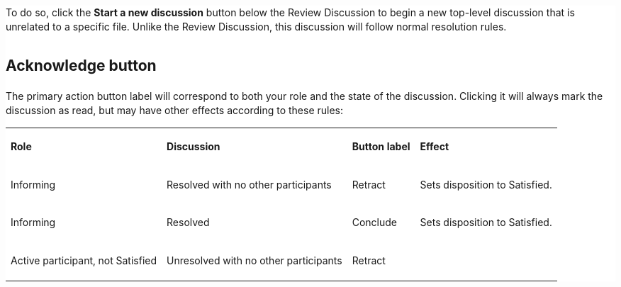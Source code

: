 To do so, click the **Start a new discussion** button below the Review Discussion to begin a new top-level discussion that is unrelated to a specific file. Unlike the Review Discussion, this discussion will follow normal resolution rules. 


## Acknowledge button
The primary action button label will correspond to both your role and the state of the discussion. Clicking it will always mark the discussion as read, but may have other effects according to these rules:

<table>
	<tbody>
		<tr>
			<td>
				<p><strong>Role</strong></p>
			</td>
			<td>
				<p><strong>Discussion</strong></p>
			</td>
			<td>
				<p><strong>Button label</strong></p>
			</td>
			<td>
				<p><strong>Effect</strong></p>
			</td>
		</tr>
		<tr>
			<td>
				<p><span style="font-weight: 400;">Informing</span></p>
			</td>
			<td>
				<p><span style="font-weight: 400;">Resolved with no other participants</span></p>
			</td>
			<td>
				<p><span style="font-weight: 400;">Retract</span></p>
			</td>
			<td>
				<p><span style="font-weight: 400;">Sets disposition to Satisfied.</span></p>
			</td>
		</tr>
		<tr>
			<td>
				<p><span style="font-weight: 400;">Informing</span></p>
			</td>
			<td>
				<p><span style="font-weight: 400;">Resolved</span></p>
			</td>
			<td>
				<p><span style="font-weight: 400;">Conclude</span></p>
			</td>
			<td>
				<p><span style="font-weight: 400;">Sets disposition to Satisfied.</span></p>
			</td>
		</tr>
		<tr>
			<td>
				<p><span style="font-weight: 400;">Active participant, not Satisfied</span></p>
			</td>
			<td>
				<p><span style="font-weight: 400;">Unresolved with no other participants</span></p>
			</td>
			<td>
				<p><span style="font-weight: 400;">Retract</span></p>
			</td>